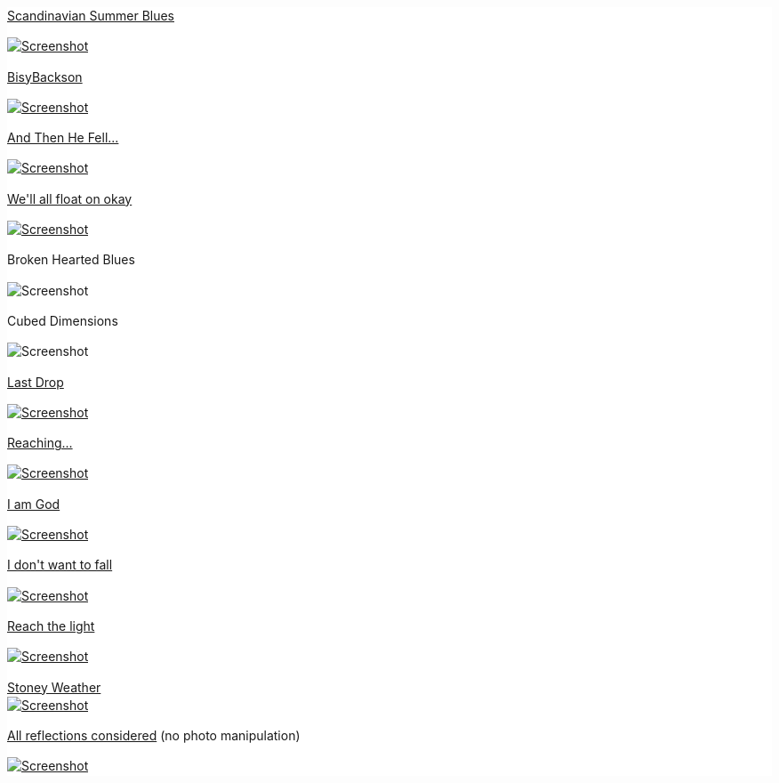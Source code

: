 <a href="https://hotburrito2.deviantart.com/art/scandinavian-summer-blues-99196868">Scandinavian Summer Blues</a>

<a href="https://hotburrito2.deviantart.com/art/scandinavian-summer-blues-99196868"><img loading="lazy" decoding="async" src="https://archive.smashing.media/assets/344dbf88-fdf9-42bb-adb4-46f01eedd629/41385823-08d2-4a21-a300-121e26130fe8/27.jpg" alt="Screenshot" width="500" height="333" /></a>

<a href="https://www.flickr.com/photos/olgersdeman/2232526089/in/pool-confusing">BisyBackson</a>

<a href="https://www.flickr.com/photos/olgersdeman/2232526089/in/pool-confusing"><img loading="lazy" decoding="async" src="https://archive.smashing.media/assets/344dbf88-fdf9-42bb-adb4-46f01eedd629/de05e1ab-72a6-49b5-bf15-808f2ec7dc15/31.jpg" alt="Screenshot" width="500" height="338" /></a>

<a href="https://give-up.deviantart.com/art/and-then-he-fell-54141034">And Then He Fell...</a>

<a href="https://give-up.deviantart.com/art/and-then-he-fell-54141034"><img loading="lazy" decoding="async" src="https://archive.smashing.media/assets/344dbf88-fdf9-42bb-adb4-46f01eedd629/b3bb9cc3-ac2a-4003-bd44-ae4cc98a8cb9/man.jpg" alt="Screenshot" width="500" height="562" /></a>

<a href="https://fahrmboy.deviantart.com/art/we-ll-all-float-on-okay-30309895">We'll all float on okay</a>

<a href="https://fahrmboy.deviantart.com/art/we-ll-all-float-on-okay-30309895"><img loading="lazy" decoding="async" src="https://archive.smashing.media/assets/344dbf88-fdf9-42bb-adb4-46f01eedd629/865b92d6-07ef-4883-bc95-c775cc56a4f0/float.jpg" alt="Screenshot" width="500" height="466" /></a>

Broken Hearted Blues

<img loading="lazy" decoding="async" src="https://archive.smashing.media/assets/344dbf88-fdf9-42bb-adb4-46f01eedd629/80118a6b-41b8-40f5-907d-0e83997e7dbb/intr.jpg" alt="Screenshot" width="500" height="500" />

Cubed Dimensions

<img loading="lazy" decoding="async" src="https://archive.smashing.media/assets/344dbf88-fdf9-42bb-adb4-46f01eedd629/fc46da68-f9c1-4283-a96d-8ec4d3c25264/cube.jpg" alt="Screenshot" width="500" height="500" />

<a href="https://ahermin.deviantart.com/art/Last-Drop-45486707">Last Drop</a>

<a href="https://ahermin.deviantart.com/art/Last-Drop-45486707"><img loading="lazy" decoding="async" src="https://archive.smashing.media/assets/344dbf88-fdf9-42bb-adb4-46f01eedd629/3a22bdb8-05e7-4f3d-8e44-539f92f429a4/13.jpg" alt="Screenshot" width="500" height="333" border="0" /></a>

<a href="https://jfarchaul.deviantart.com/art/reaching-31965749">Reaching...</a>

<a href="https://jfarchaul.deviantart.com/art/reaching-31965749"><img loading="lazy" decoding="async" src="https://archive.smashing.media/assets/344dbf88-fdf9-42bb-adb4-46f01eedd629/eaa94c25-73be-479f-9e83-84b6a89f9e05/reach2.jpg" alt="Screenshot" width="500" height="678" border="0" /></a>

<a href="https://ahermin.deviantart.com/art/I-am-God-79186870">I am God</a>

<a href="https://ahermin.deviantart.com/art/I-am-God-79186870"><img loading="lazy" decoding="async" src="https://archive.smashing.media/assets/344dbf88-fdf9-42bb-adb4-46f01eedd629/40a16509-e7af-405a-8a65-47cc6cc813a8/3.jpg" alt="Screenshot" width="500" height="333" /></a>

<a href="https://loganart.deviantart.com/art/i-dont-want-to-fall-29255635">I don't want to fall</a>

<a href="https://loganart.deviantart.com/art/i-dont-want-to-fall-29255635"><img loading="lazy" decoding="async" src="https://archive.smashing.media/assets/344dbf88-fdf9-42bb-adb4-46f01eedd629/fad69437-50ea-4edd-8dc5-9e184018ac5f/box.jpg" alt="Screenshot" width="427" height="567" /></a>

<a href="https://deepdew.deviantart.com/art/reach-the-light-30593140">Reach the light</a>

<a href="https://deepdew.deviantart.com/art/reach-the-light-30593140"><img loading="lazy" decoding="async" src="https://archive.smashing.media/assets/344dbf88-fdf9-42bb-adb4-46f01eedd629/8be4640d-5aa4-47e2-931b-cebafe9751a6/hand.jpg" alt="Screenshot" width="500" height="460" /></a>

<a href="https://gilad.deviantart.com/art/Stoney-Weather-24159385">Stoney Weather</a><br>
<a href="https://gilad.deviantart.com/art/Stoney-Weather-24159385"><img loading="lazy" decoding="async" src="https://archive.smashing.media/assets/344dbf88-fdf9-42bb-adb4-46f01eedd629/51eed2d8-2227-400a-975e-eb0035e17c40/stone.jpg" alt="Screenshot" width="500" height="330" /></a>

<a href="https://www.flickr.com/photos/banana2000/684899035/">All reflections considered</a> (no photo manipulation)

<a href="https://www.flickr.com/photos/banana2000/684899035/"><img loading="lazy" decoding="async" src="https://archive.smashing.media/assets/344dbf88-fdf9-42bb-adb4-46f01eedd629/1d342999-c380-4521-92fa-5ee4259ba34c/mirrors.jpg" alt="Screenshot" width="500" height="749" /></a>
